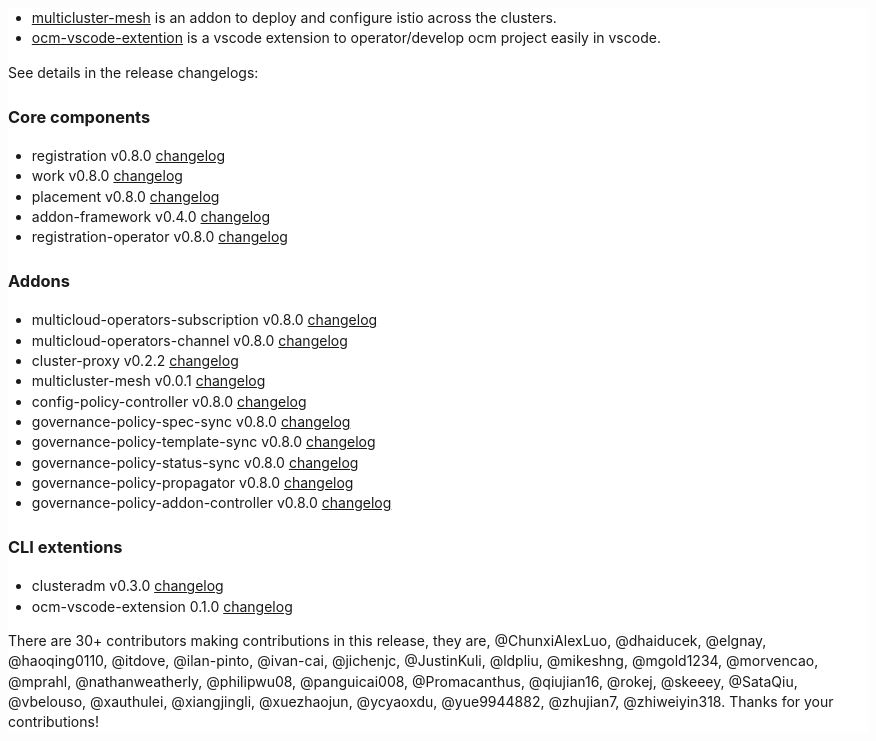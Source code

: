 - [multicluster-mesh](https://github.com/open-cluster-management-io/multicluster-mesh) is an addon to deploy and configure istio across the clusters.
- [ocm-vscode-extention](https://github.com/open-cluster-management-io/ocm-vscode-extension) is a vscode extension to operator/develop ocm project easily in vscode.

See details in the release changelogs:

### Core components
- registration v0.8.0 [changelog](https://github.com/open-cluster-management-io/registration/blob/v0.8.0/CHANGELOG/CHANGELOG-v0.8.md)
- work v0.8.0 [changelog](https://github.com/open-cluster-management-io/work/blob/v0.8.0/CHANGELOG/CHANGELOG-v0.8.md)
- placement v0.8.0 [changelog](https://github.com/open-cluster-management-io/placement/blob/v0.8.0/CHANGELOG/CHANGELOG-v0.8.md)
- addon-framework v0.4.0 [changelog](https://github.com/open-cluster-management-io/addon-framework/blob/v0.4.0/CHANGELOG/CHANGELOG-v0.4.md)
- registration-operator v0.8.0 [changelog](https://github.com/open-cluster-management-io/registration-operator/blob/v0.8.0/CHANGELOG/CHANGELOG-v0.8.md)

### Addons

- multicloud-operators-subscription v0.8.0 [changelog](https://github.com/open-cluster-management-io/multicloud-operators-subscription/releases/tag/v0.8.0)
- multicloud-operators-channel v0.8.0 [changelog](https://github.com/open-cluster-management-io/multicloud-operators-channel/releases/tag/v0.8.0)
- cluster-proxy v0.2.2 [changelog](https://github.com/open-cluster-management-io/cluster-proxy/releases/tag/v0.2.2)
- multicluster-mesh v0.0.1 [changelog](https://github.com/open-cluster-management-io/multicluster-mesh/releases/tag/v0.0.1)
- config-policy-controller v0.8.0 [changelog](https://github.com/open-cluster-management-io/config-policy-controller/blob/main/CHANGELOG/CHANGELOG-v0.8.0.md)
- governance-policy-spec-sync v0.8.0 [changelog](https://github.com/open-cluster-management-io/governance-policy-spec-sync/blob/main/CHANGELOG/CHANGELOG-v0.8.0.md)
- governance-policy-template-sync v0.8.0 [changelog](https://github.com/open-cluster-management-io/governance-policy-template-sync/blob/main/CHANGELOG/CHANGELOG-v0.8.0.md)
- governance-policy-status-sync v0.8.0 [changelog](https://github.com/open-cluster-management-io/governance-policy-status-sync/blob/main/CHANGELOG/CHANGELOG-v0.8.0.md)
- governance-policy-propagator v0.8.0 [changelog](https://github.com/open-cluster-management-io/governance-policy-propagator/blob/main/CHANGELOG/CHANGELOG-v0.8.0.md)
- governance-policy-addon-controller v0.8.0 [changelog](https://github.com/open-cluster-management-io/governance-policy-addon-controller/blob/main/CHANGELOG/CHANGELOG-v0.8.0.md)

### CLI extentions

- clusteradm v0.3.0 [changelog](https://github.com/open-cluster-management-io/clusteradm/releases/tag/v0.3.0)
- ocm-vscode-extension 0.1.0 [changelog](https://github.com/open-cluster-management-io/ocm-vscode-extension/releases/tag/1.0.0)

There are 30+ contributors making contributions in this release, they are, @ChunxiAlexLuo, @dhaiducek, @elgnay, @haoqing0110, @itdove, @ilan-pinto, @ivan-cai, @jichenjc, @JustinKuli, @ldpliu, @mikeshng, @mgold1234, @morvencao, @mprahl, @nathanweatherly, @philipwu08, @panguicai008, @Promacanthus, @qiujian16, @rokej, @skeeey, @SataQiu, @vbelouso, @xauthulei, @xiangjingli, @xuezhaojun, @ycyaoxdu, @yue9944882, @zhujian7, @zhiweiyin318. Thanks for your contributions!
